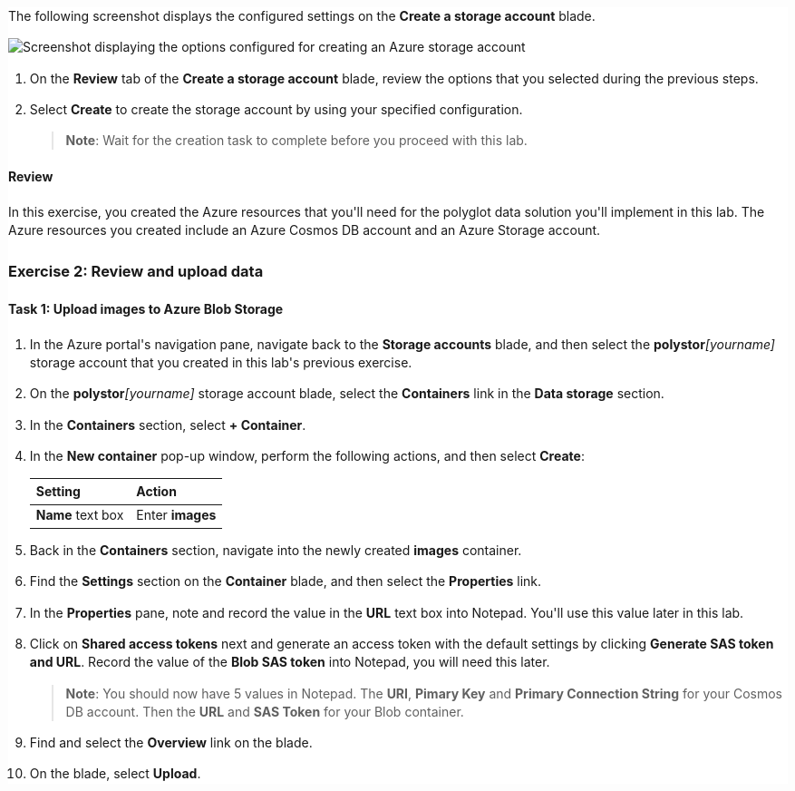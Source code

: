    The following screenshot displays the configured settings on the **Create a storage account** blade.

   ![Screenshot displaying the options configured for creating an Azure storage account](media/l04_storage_create_summary.png)

1. On the **Review** tab of the **Create a storage account** blade, review the options that you selected during the previous steps.

1. Select **Create** to create the storage account by using your specified configuration.

   > **Note**: Wait for the creation task to complete before you proceed with this lab.

#### Review

In this exercise, you created the Azure resources that you'll need for the polyglot data solution you'll implement in this lab. The Azure resources you created include an Azure Cosmos DB account and an Azure Storage account.

### Exercise 2: Review and upload data

#### Task 1: Upload images to Azure Blob Storage

1. In the Azure portal's navigation pane, navigate back to the **Storage accounts** blade, and then select the **polystor**_[yourname]_ storage account that you created in this lab's previous exercise.

1. On the **polystor**_[yourname]_ storage account blade, select the **Containers** link in the **Data storage** section.

1. In the **Containers** section, select **+ Container**.

1. In the **New container** pop-up window, perform the following actions, and then select **Create**:

   | Setting                                | Action                                   |
   | -------------------------------------- | ---------------------------------------- |
   | **Name** text box                      | Enter **images**                         |

1. Back in the **Containers** section, navigate into the newly created **images** container.

1. Find the **Settings** section on the **Container** blade, and then select the **Properties** link.

1. In the **Properties** pane, note and record the value in the **URL** text box into Notepad. You'll use this value later in this lab.

1. Click on **Shared access tokens** next and generate an access token with the default settings by clicking **Generate SAS token and URL**. Record the value of the **Blob SAS token** into Notepad, you will need this later.

   > **Note**: You should now have 5 values in Notepad. The **URI**, **Pimary Key** and **Primary Connection String** for your Cosmos DB account. Then the **URL** and **SAS Token** for your Blob container.

1. Find and select the **Overview** link on the blade.
1. On the blade, select **Upload**.
